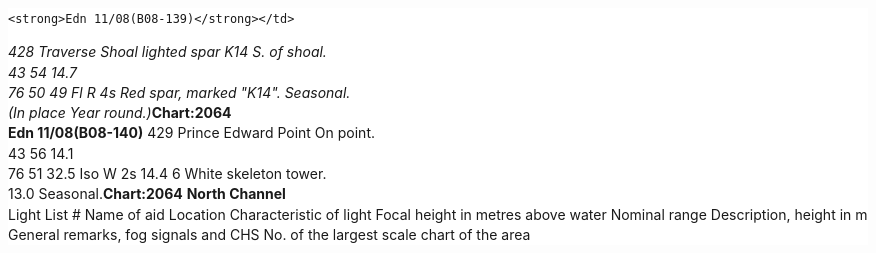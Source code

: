     <strong>Edn 11/08(B08-139)</strong></td>
  </tr>
  <tr>
    <td><em>428</em> </td>
    <td><em>Traverse Shoal lighted spar K14</em> </td>
    <td></td>
    <td><em>S. of shoal.</em><br />
    <em>43 54 14.7</em><br />
    <em>76 50 49</em> </td>
    <td><em>Fl</em> </td>
    <td><em>R</em> </td>
    <td><em>4s</em> </td>
    <td></td>
    <td></td>
    <td><em>Red spar, marked "K14".</em> </td>
    <td><em>Seasonal.</em><br />
    <em>(In place Year round.)</em><strong>Chart:2064</strong><br />
    <strong>Edn 11/08(B08-140)</strong></td>
  </tr>
  <tr>
    <td>429</td>
    <td>Prince Edward Point</td>
    <td></td>
    <td>On point.<br />
    43 56 14.1<br />
    76 51 32.5</td>
    <td>Iso</td>
    <td>W</td>
    <td>2s</td>
    <td>14.4</td>
    <td>6</td>
    <td>White skeleton tower.<br />
    13.0</td>
    <td>Seasonal.<strong>Chart:2064</strong></td>
  </tr>
  <tr>
    <td colspan="11"><strong>North Channel</strong><br />
    </td>
  </tr>
  <tr>
    <th>Light List #</th>
    <th>Name of aid</th>
    <th></th>
    <th>Location</th>
    <th></th>
    <th>Characteristic of light</th>
    <th></th>
    <th>Focal height in metres above water </th>
    <th>Nominal range</th>
    <th>Description, height in m</th>
    <th>General remarks, fog signals and CHS No. of the largest scale chart of the area</th>
  </tr>
